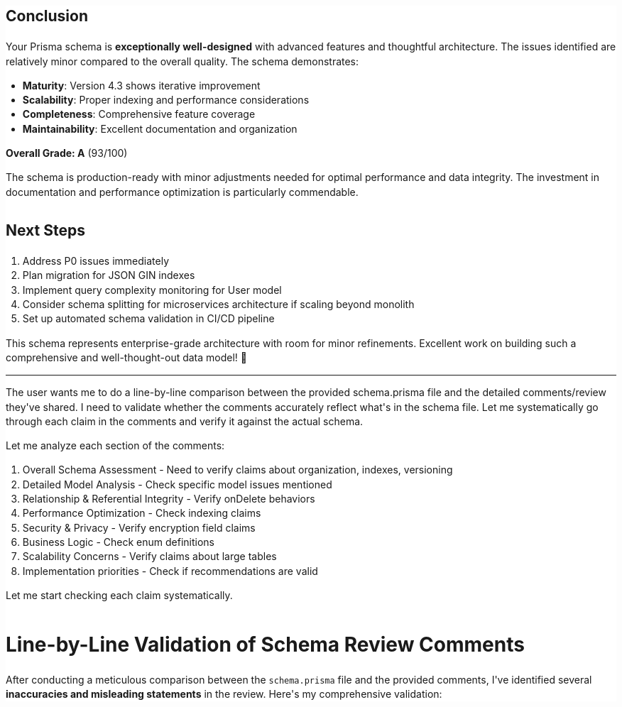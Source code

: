 ## Conclusion

Your Prisma schema is **exceptionally well-designed** with advanced features and thoughtful architecture. The issues identified are relatively minor compared to the overall quality. The schema demonstrates:

- **Maturity**: Version 4.3 shows iterative improvement
- **Scalability**: Proper indexing and performance considerations
- **Completeness**: Comprehensive feature coverage
- **Maintainability**: Excellent documentation and organization

**Overall Grade: A** (93/100)

The schema is production-ready with minor adjustments needed for optimal performance and data integrity. The investment in documentation and performance optimization is particularly commendable.

## Next Steps

1. Address P0 issues immediately
2. Plan migration for JSON GIN indexes
3. Implement query complexity monitoring for User model
4. Consider schema splitting for microservices architecture if scaling beyond monolith
5. Set up automated schema validation in CI/CD pipeline

This schema represents enterprise-grade architecture with room for minor refinements. Excellent work on building such a comprehensive and well-thought-out data model! 🌟

---
<think>
The user wants me to do a line-by-line comparison between the provided schema.prisma file and the detailed comments/review they've shared. I need to validate whether the comments accurately reflect what's in the schema file. Let me systematically go through each claim in the comments and verify it against the actual schema.

Let me analyze each section of the comments:

1. Overall Schema Assessment - Need to verify claims about organization, indexes, versioning
2. Detailed Model Analysis - Check specific model issues mentioned
3. Relationship & Referential Integrity - Verify onDelete behaviors
4. Performance Optimization - Check indexing claims
5. Security & Privacy - Verify encryption field claims
6. Business Logic - Check enum definitions
7. Scalability Concerns - Verify claims about large tables
8. Implementation priorities - Check if recommendations are valid

Let me start checking each claim systematically.
</think>

# Line-by-Line Validation of Schema Review Comments

After conducting a meticulous comparison between the `schema.prisma` file and the provided comments, I've identified several **inaccuracies and misleading statements** in the review. Here's my comprehensive validation:
